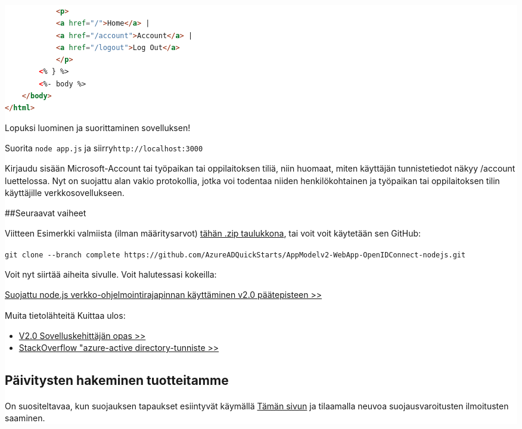 ```HTML
            <p>
            <a href="/">Home</a> |
            <a href="/account">Account</a> |
            <a href="/logout">Log Out</a>
            </p>
        <% } %>
        <%- body %>
    </body>
</html>
```

Lopuksi luominen ja suorittaminen sovelluksen!

Suorita `node app.js` ja siirry`http://localhost:3000`


Kirjaudu sisään Microsoft-Account tai työpaikan tai oppilaitoksen tiliä, niin huomaat, miten käyttäjän tunnistetiedot näkyy /account luettelossa.  Nyt on suojattu alan vakio protokollia, jotka voi todentaa niiden henkilökohtainen ja työpaikan tai oppilaitoksen tilin käyttäjille verkkosovellukseen.

##<a name="next-steps"></a>Seuraavat vaiheet

Viitteen Esimerkki valmiista (ilman määritysarvot) [tähän .zip taulukkona](https://github.com/AzureADQuickStarts/AppModelv2-WebApp-OpenIDConnect-nodejs/archive/complete.zip), tai voit voit käytetään sen GitHub:

```git clone --branch complete https://github.com/AzureADQuickStarts/AppModelv2-WebApp-OpenIDConnect-nodejs.git```

Voit nyt siirtää aiheita sivulle.  Voit halutessasi kokeilla:

[Suojattu node.js verkko-ohjelmointirajapinnan käyttäminen v2.0 päätepisteen >>](active-directory-v2-devquickstarts-node-api.md)

Muita tietolähteitä Kuittaa ulos:
- [V2.0 Sovelluskehittäjän opas >>](active-directory-appmodel-v2-overview.md)
- [StackOverflow "azure-active directory-tunniste >>](http://stackoverflow.com/questions/tagged/azure-active-directory)

## <a name="get-security-updates-for-our-products"></a>Päivitysten hakeminen tuotteitamme

On suositeltavaa, kun suojauksen tapaukset esiintyvät käymällä [Tämän sivun](https://technet.microsoft.com/security/dd252948) ja tilaamalla neuvoa suojausvaroitusten ilmoitusten saaminen.
